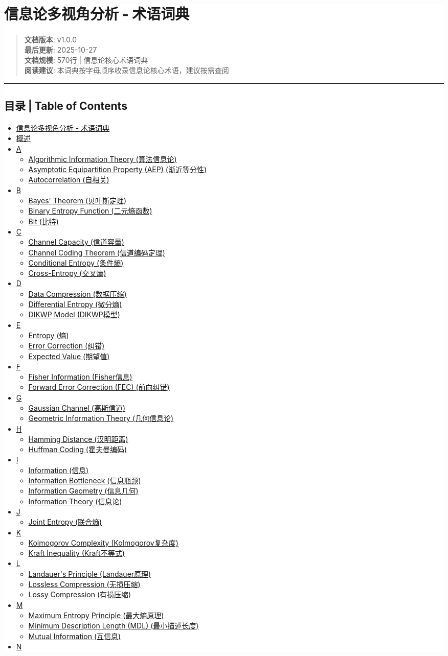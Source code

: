 # 信息论多视角分析 - 术语词典

> **文档版本**: v1.0.0  
> **最后更新**: 2025-10-27  
> **文档规模**: 570行 | 信息论核心术语词典  
> **阅读建议**: 本词典按字母顺序收录信息论核心术语，建议按需查阅

---

## 目录 | Table of Contents

- [信息论多视角分析 - 术语词典](#信息论多视角分析-术语词典)
- [概述](#概述)
- [A](#a)
  - [Algorithmic Information Theory (算法信息论)](#algorithmic-information-theory-算法信息论)
  - [Asymptotic Equipartition Property (AEP) (渐近等分性)](#asymptotic-equipartition-property-aep-渐近等分性)
  - [Autocorrelation (自相关)](#autocorrelation-自相关)
- [B](#b)
  - [Bayes' Theorem (贝叶斯定理)](#bayes-theorem-贝叶斯定理)
  - [Binary Entropy Function (二元熵函数)](#binary-entropy-function-二元熵函数)
  - [Bit (比特)](#bit-比特)
- [C](#c)
  - [Channel Capacity (信道容量)](#channel-capacity-信道容量)
  - [Channel Coding Theorem (信道编码定理)](#channel-coding-theorem-信道编码定理)
  - [Conditional Entropy (条件熵)](#conditional-entropy-条件熵)
  - [Cross-Entropy (交叉熵)](#cross-entropy-交叉熵)
- [D](#d)
  - [Data Compression (数据压缩)](#data-compression-数据压缩)
  - [Differential Entropy (微分熵)](#differential-entropy-微分熵)
  - [DIKWP Model (DIKWP模型)](#dikwp-model-dikwp模型)
- [E](#e)
  - [Entropy (熵)](#entropy-熵)
  - [Error Correction (纠错)](#error-correction-纠错)
  - [Expected Value (期望值)](#expected-value-期望值)
- [F](#f)
  - [Fisher Information (Fisher信息)](#fisher-information-fisher信息)
  - [Forward Error Correction (FEC) (前向纠错)](#forward-error-correction-fec-前向纠错)
- [G](#g)
  - [Gaussian Channel (高斯信道)](#gaussian-channel-高斯信道)
  - [Geometric Information Theory (几何信息论)](#geometric-information-theory-几何信息论)
- [H](#h)
  - [Hamming Distance (汉明距离)](#hamming-distance-汉明距离)
  - [Huffman Coding (霍夫曼编码)](#huffman-coding-霍夫曼编码)
- [I](#i)
  - [Information (信息)](#information-信息)
  - [Information Bottleneck (信息瓶颈)](#information-bottleneck-信息瓶颈)
  - [Information Geometry (信息几何)](#information-geometry-信息几何)
  - [Information Theory (信息论)](#information-theory-信息论)
- [J](#j)
  - [Joint Entropy (联合熵)](#joint-entropy-联合熵)
- [K](#k)
  - [Kolmogorov Complexity (Kolmogorov复杂度)](#kolmogorov-complexity-kolmogorov复杂度)
  - [Kraft Inequality (Kraft不等式)](#kraft-inequality-kraft不等式)
- [L](#l)
  - [Landauer's Principle (Landauer原理)](#landauers-principle-landauer原理)
  - [Lossless Compression (无损压缩)](#lossless-compression-无损压缩)
  - [Lossy Compression (有损压缩)](#lossy-compression-有损压缩)
- [M](#m)
  - [Maximum Entropy Principle (最大熵原理)](#maximum-entropy-principle-最大熵原理)
  - [Minimum Description Length (MDL) (最小描述长度)](#minimum-description-length-mdl-最小描述长度)
  - [Mutual Information (互信息)](#mutual-information-互信息)
- [N](#n)